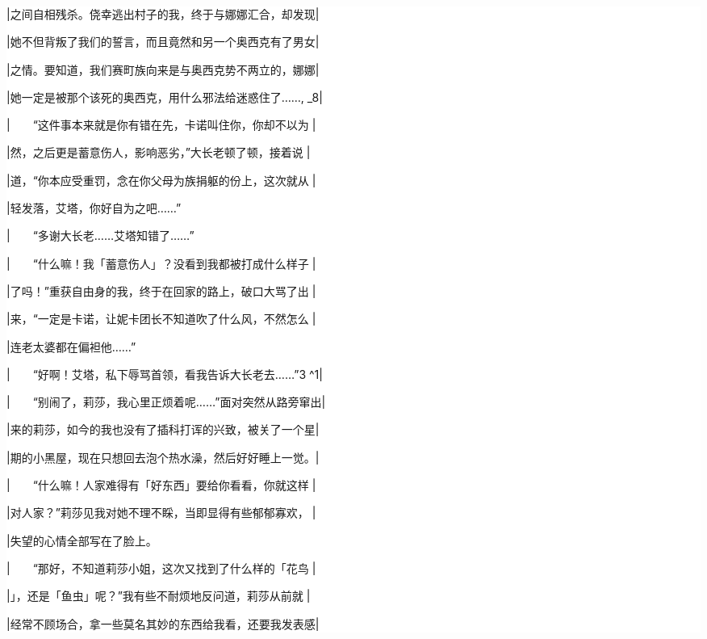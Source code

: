 |之间自相残杀。侥幸逃出村子的我，终于与娜娜汇合，却发现|

|她不但背叛了我们的誓言，而且竟然和另一个奥西克有了男女|

|之情。要知道，我们赛町族向来是与奥西克势不两立的，娜娜|

|她一定是被那个该死的奥西克，用什么邪法给迷惑住了……, _8|

|　　“这件事本来就是你有错在先，卡诺叫住你，你却不以为 |

|然，之后更是蓄意伤人，影响恶劣，”大长老顿了顿，接着说 |

|道，“你本应受重罚，念在你父母为族捐躯的份上，这次就从 |

|轻发落，艾塔，你好自为之吧……”

|　　“多谢大长老……艾塔知错了……”

|　　“什么嘛！我「蓄意伤人」？没看到我都被打成什么样子 |

|了吗！”重获自由身的我，终于在回家的路上，破口大骂了出 |

|来，“一定是卡诺，让妮卡团长不知道吹了什么风，不然怎么 |

|连老太婆都在偏袒他……”

|　　“好啊！艾塔，私下辱骂首领，看我告诉大长老去……”3 ^1|

|　　“别闹了，莉莎，我心里正烦着呢……”面对突然从路旁窜出|

|来的莉莎，如今的我也没有了插科打诨的兴致，被关了一个星|

|期的小黑屋，现在只想回去泡个热水澡，然后好好睡上一觉。|

|　　“什么嘛！人家难得有「好东西」要给你看看，你就这样 |

|对人家？”莉莎见我对她不理不睬，当即显得有些郁郁寡欢， |

|失望的心情全部写在了脸上。

|　　“那好，不知道莉莎小姐，这次又找到了什么样的「花鸟 |

|」，还是「鱼虫」呢？”我有些不耐烦地反问道，莉莎从前就 |

|经常不顾场合，拿一些莫名其妙的东西给我看，还要我发表感|
